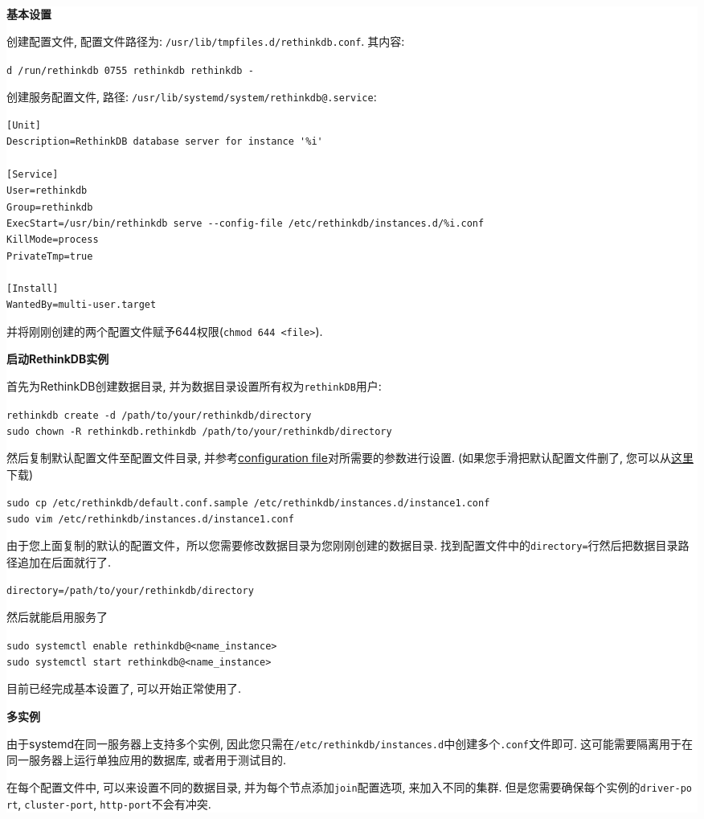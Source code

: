 __基本设置__

创建配置文件, 配置文件路径为: `/usr/lib/tmpfiles.d/rethinkdb.conf`. 其内容:
```
d /run/rethinkdb 0755 rethinkdb rethinkdb -
```

创建服务配置文件, 路径: `/usr/lib/systemd/system/rethinkdb@.service`:

```
[Unit]
Description=RethinkDB database server for instance '%i'

[Service]
User=rethinkdb
Group=rethinkdb
ExecStart=/usr/bin/rethinkdb serve --config-file /etc/rethinkdb/instances.d/%i.conf
KillMode=process
PrivateTmp=true

[Install]
WantedBy=multi-user.target
```
并将刚刚创建的两个配置文件赋予644权限(`chmod 644 <file>`).

__启动RethinkDB实例__

首先为RethinkDB创建数据目录, 并为数据目录设置所有权为`rethinkDB`用户:
```
rethinkdb create -d /path/to/your/rethinkdb/directory
sudo chown -R rethinkdb.rethinkdb /path/to/your/rethinkdb/directory
```
然后复制默认配置文件至配置文件目录, 并参考[configuration file](#)对所需要的参数进行设置.
(如果您手滑把默认配置文件删了, 您可以从[这里](https://github.com/rethinkdb/rethinkdb/blob/next/packaging/assets/config/default.conf.sample)下载)
```
sudo cp /etc/rethinkdb/default.conf.sample /etc/rethinkdb/instances.d/instance1.conf
sudo vim /etc/rethinkdb/instances.d/instance1.conf
```
由于您上面复制的默认的配置文件，所以您需要修改数据目录为您刚刚创建的数据目录. 找到配置文件中的`directory=`行然后把数据目录路径追加在后面就行了.
```
directory=/path/to/your/rethinkdb/directory
```
然后就能启用服务了
```
sudo systemctl enable rethinkdb@<name_instance>
sudo systemctl start rethinkdb@<name_instance>
```
目前已经完成基本设置了, 可以开始正常使用了.

__多实例__

由于systemd在同一服务器上支持多个实例, 因此您只需在`/etc/rethinkdb/instances.d`中创建多个`.conf`文件即可. 
这可能需要隔离用于在同一服务器上运行单独应用的数据库, 或者用于测试目的.

在每个配置文件中, 可以来设置不同的数据目录, 并为每个节点添加`join`配置选项, 来加入不同的集群.
但是您需要确保每个实例的`driver-port`, `cluster-port`, `http-port`不会有冲突.
